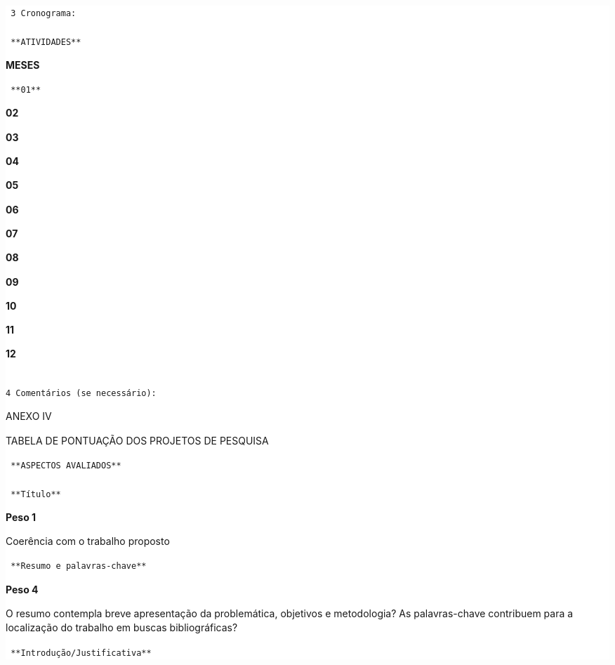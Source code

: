 
  

     3 Cronograma:

     **ATIVIDADES**

   **MESES**

     **01**

   **02**

   **03**

   **04**

   **05**

   **06**

   **07**

   **08**

   **09**

   **10**

   **11**

   **12**

                                                                                                                                                                             4 Comentários (se necessário):

      

  

  

  

  

  

  

      

 ANEXO IV

 TABELA DE PONTUAÇÃO DOS PROJETOS DE PESQUISA

     **ASPECTOS AVALIADOS**

     **Título**

   **Peso 1**

   Coerência com o trabalho proposto

     **Resumo e palavras-chave**

   **Peso 4**

   O resumo contempla breve apresentação da problemática, objetivos e metodologia? As palavras-chave contribuem para a localização do trabalho em buscas bibliográficas?

     **Introdução/Justificativa**
